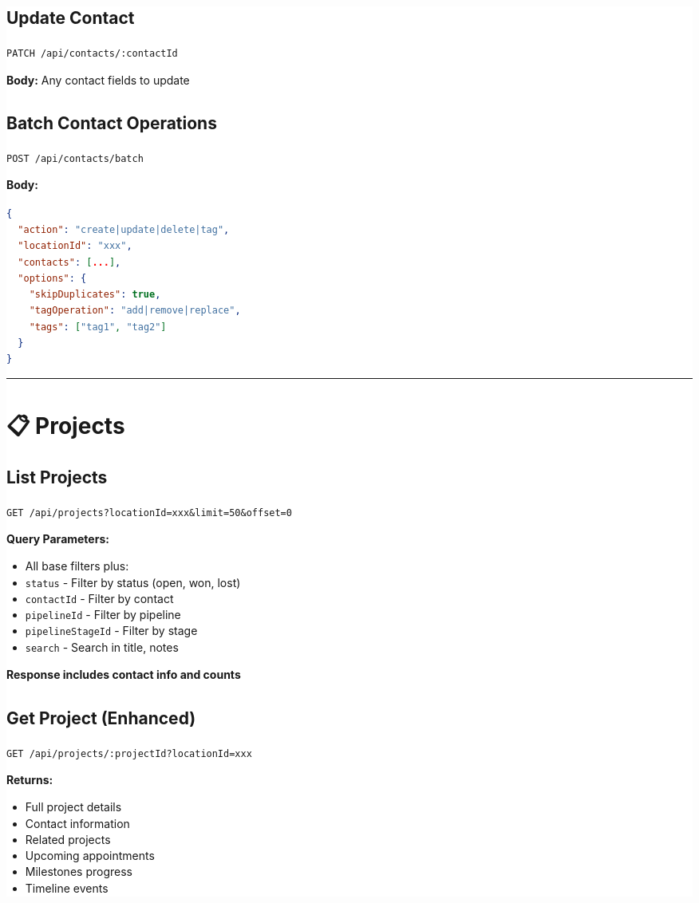 ## Update Contact
```http
PATCH /api/contacts/:contactId
```

**Body:** Any contact fields to update

## Batch Contact Operations
```http
POST /api/contacts/batch
```

**Body:**
```json
{
  "action": "create|update|delete|tag",
  "locationId": "xxx",
  "contacts": [...],
  "options": {
    "skipDuplicates": true,
    "tagOperation": "add|remove|replace",
    "tags": ["tag1", "tag2"]
  }
}
```

---

# 📋 Projects

## List Projects
```http
GET /api/projects?locationId=xxx&limit=50&offset=0
```

**Query Parameters:**
- All base filters plus:
- `status` - Filter by status (open, won, lost)
- `contactId` - Filter by contact
- `pipelineId` - Filter by pipeline
- `pipelineStageId` - Filter by stage
- `search` - Search in title, notes

**Response includes contact info and counts**

## Get Project (Enhanced)
```http
GET /api/projects/:projectId?locationId=xxx
```

**Returns:**
- Full project details
- Contact information
- Related projects
- Upcoming appointments
- Milestones progress
- Timeline events
